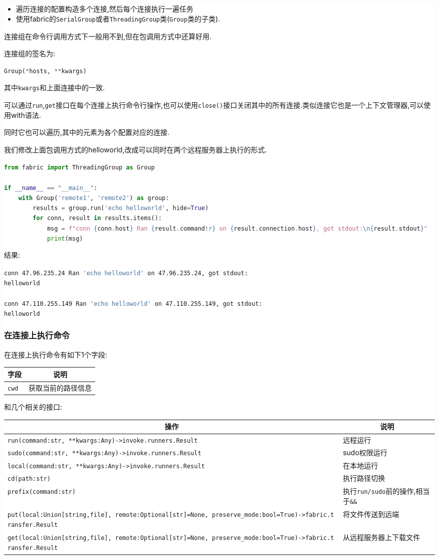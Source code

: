 + 遍历连接的配置构造多个连接,然后每个连接执行一遍任务
+ 使用fabric的`SerialGroup`或者`ThreadingGroup`类(`Group`类的子类).

连接组在命令行调用方式下一般用不到,但在包调用方式中还算好用.
  
连接组的签名为:

```python
Group(*hosts, **kwargs)
```

其中`kwargs`和上面连接中的一致.

可以通过`run`,`get`接口在每个连接上执行命令行操作,也可以使用`close()`接口关闭其中的所有连接.类似连接它也是一个上下文管理器,可以使用with语法.

同时它也可以遍历,其中的元素为各个配置对应的连接.

我们修改上面包调用方式的helloworld,改成可以同时在两个远程服务器上执行的形式.

```python
from fabric import ThreadingGroup as Group

if __name__ == "__main__":
    with Group('remote1', 'remote2') as group:
        results = group.run('echo helloworld', hide=True)
        for conn, result in results.items():
            msg = f"conn {conn.host} Ran {result.command!r} on {result.connection.host}, got stdout:\n{result.stdout}"
            print(msg)

```

结果:

```bash
conn 47.96.235.24 Ran 'echo helloworld' on 47.96.235.24, got stdout:
helloworld

conn 47.110.255.149 Ran 'echo helloworld' on 47.110.255.149, got stdout:
helloworld
```

### 在连接上执行命令

在连接上执行命令有如下1个字段:

| 字段  | 说明               |
| ----- | ------------------ |
| `cwd` | 获取当前的路径信息 |

和几个相关的接口:

| 操作                                                                                                        | 说明                              |
| ----------------------------------------------------------------------------------------------------------- | --------------------------------- |
| `run(command:str, **kwargs:Any)->invoke.runners.Result`                                                     | 远程运行                          |
| `sudo(command:str, **kwargs:Any)->invoke.runners.Result`                                                    | sudo权限运行                      |
| `local(command:str, **kwargs:Any)->invoke.runners.Result`                                                   | 在本地运行                        |
| `cd(path:str)`                                                                                              | 执行路径切换                      |
| `prefix(command:str)`                                                                                       | 执行`run/sudo`前的操作,相当于`&&` |
| `put(local:Union[string,file], remote:Optional[str]=None, preserve_mode:bool=True)->fabric.transfer.Result` | 将文件传送到远端                  |
| `get(local:Union[string,file], remote:Optional[str]=None, preserve_mode:bool=True)->fabric.transfer.Result` | 从远程服务器上下载文件            |

